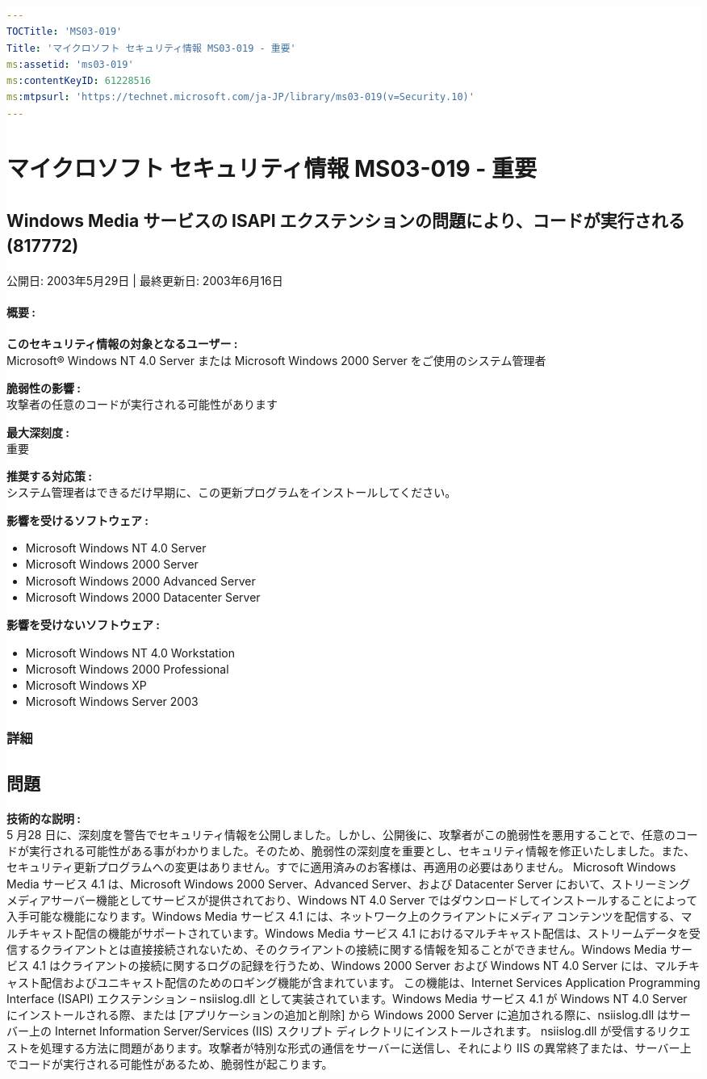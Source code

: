 ```yaml
---
TOCTitle: 'MS03-019'
Title: 'マイクロソフト セキュリティ情報 MS03-019 - 重要'
ms:assetid: 'ms03-019'
ms:contentKeyID: 61228516
ms:mtpsurl: 'https://technet.microsoft.com/ja-JP/library/ms03-019(v=Security.10)'
---
```



マイクロソフト セキュリティ情報 MS03-019 - 重要
===============================================

Windows Media サービスの ISAPI エクステンションの問題により、コードが実行される (817772)
----------------------------------------------------------------------------------------

公開日: 2003年5月29日 | 最終更新日: 2003年6月16日

[](http://www.microsoft.com/japan/security/bulletins/ms03-019e.mspx)

#### 概要 :

**このセキュリティ情報の対象となるユーザー :**  
Microsoft® Windows NT 4.0 Server または Microsoft Windows 2000 Server をご使用のシステム管理者

**脆弱性の影響 :**  
攻撃者の任意のコードが実行される可能性があります

**最大深刻度 :**  
重要

**推奨する対応策 :**  
システム管理者はできるだけ早期に、この更新プログラムをインストールしてください。

**影響を受けるソフトウェア :**  

-   Microsoft Windows NT 4.0 Server
-   Microsoft Windows 2000 Server
-   Microsoft Windows 2000 Advanced Server
-   Microsoft Windows 2000 Datacenter Server

**影響を受けないソフトウェア :**  

-   Microsoft Windows NT 4.0 Workstation
-   Microsoft Windows 2000 Professional
-   Microsoft Windows XP
-   Microsoft Windows Server 2003

### 詳細

問題
----

<span></span>
**技術的な説明 :**  
5 月28 日に、深刻度を警告でセキュリティ情報を公開しました。しかし、公開後に、攻撃者がこの脆弱性を悪用することで、任意のコードが実行される可能性がある事がわかりました。そのため、脆弱性の深刻度を重要とし、セキュリティ情報を修正いたしました。また、セキュリティ更新プログラムへの変更はありません。すでに適用済みのお客様は、再適用の必要はありません。
Microsoft Windows Media サービス 4.1 は、Microsoft Windows 2000 Server、Advanced Server、および Datacenter Server において、ストリーミングメディアサーバー機能としてサービスが提供されており、Windows NT 4.0 Server ではダウンロードしてインストールすることによって入手可能な機能になります。Windows Media サービス 4.1 には、ネットワーク上のクライアントにメディア コンテンツを配信する、マルチキャスト配信の機能がサポートされています。Windows Media サービス 4.1 におけるマルチキャスト配信は、ストリームデータを受信するクライアントとは直接接続されないため、そのクライアントの接続に関する情報を知ることができません。Windows Media サービス 4.1 はクライアントの接続に関するログの記録を行うため、Windows 2000 Server および Windows NT 4.0 Server には、マルチキャスト配信およびユニキャスト配信のためのロギング機能が含まれています。
この機能は、Internet Services Application Programming Interface (ISAPI) エクステンション – nsiislog.dll として実装されています。Windows Media サービス 4.1 が Windows NT 4.0 Server にインストールされる際、または \[アプリケーションの追加と削除\] から Windows 2000 Server に追加される際に、nsiislog.dll はサーバー上の Internet Information Server/Services (IIS) スクリプト ディレクトリにインストールされます。
nsiislog.dll が受信するリクエストを処理する方法に問題があります。攻撃者が特別な形式の通信をサーバーに送信し、それにより IIS の異常終了または、サーバー上でコードが実行される可能性があるため、脆弱性が起こります。